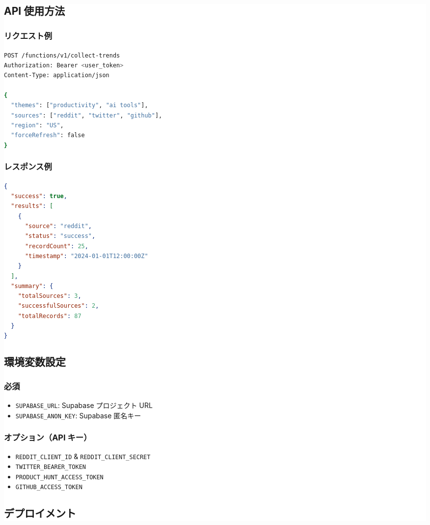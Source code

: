 ## API 使用方法

### リクエスト例
```bash
POST /functions/v1/collect-trends
Authorization: Bearer <user_token>
Content-Type: application/json

{
  "themes": ["productivity", "ai tools"],
  "sources": ["reddit", "twitter", "github"],
  "region": "US",
  "forceRefresh": false
}
```

### レスポンス例
```json
{
  "success": true,
  "results": [
    {
      "source": "reddit",
      "status": "success", 
      "recordCount": 25,
      "timestamp": "2024-01-01T12:00:00Z"
    }
  ],
  "summary": {
    "totalSources": 3,
    "successfulSources": 2,
    "totalRecords": 87
  }
}
```

## 環境変数設定

### 必須
- `SUPABASE_URL`: Supabase プロジェクト URL
- `SUPABASE_ANON_KEY`: Supabase 匿名キー

### オプション（API キー）
- `REDDIT_CLIENT_ID` & `REDDIT_CLIENT_SECRET`
- `TWITTER_BEARER_TOKEN`
- `PRODUCT_HUNT_ACCESS_TOKEN`
- `GITHUB_ACCESS_TOKEN`

## デプロイメント
